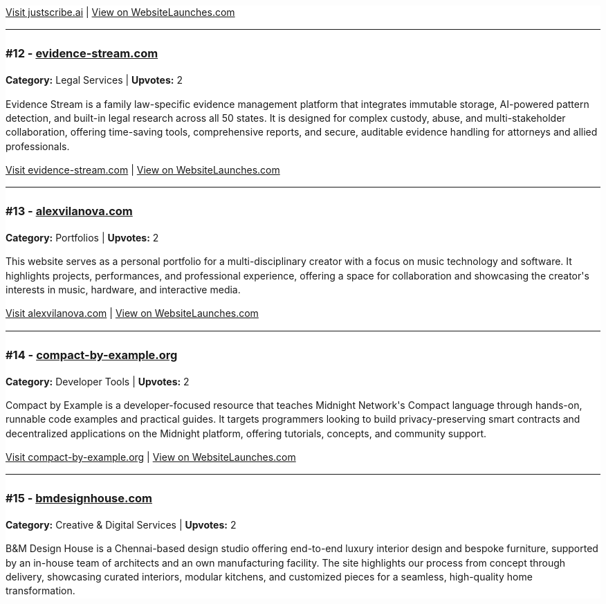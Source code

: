 [Visit justscribe.ai](https://justscribe.ai) | [View on WebsiteLaunches.com](https://websitelaunches.com/site.php?domain=justscribe.ai)

---

### #12 - [evidence-stream.com](https://evidence-stream.com)

**Category:** Legal Services | **Upvotes:** 2

Evidence Stream is a family law-specific evidence management platform that integrates immutable storage, AI-powered pattern detection, and built-in legal research across all 50 states. It is designed for complex custody, abuse, and multi-stakeholder collaboration, offering time-saving tools, comprehensive reports, and secure, auditable evidence handling for attorneys and allied professionals.

[Visit evidence-stream.com](https://evidence-stream.com) | [View on WebsiteLaunches.com](https://websitelaunches.com/site.php?domain=evidence-stream.com)

---

### #13 - [alexvilanova.com](https://alexvilanova.com)

**Category:** Portfolios | **Upvotes:** 2

This website serves as a personal portfolio for a multi-disciplinary creator with a focus on music technology and software. It highlights projects, performances, and professional experience, offering a space for collaboration and showcasing the creator's interests in music, hardware, and interactive media.

[Visit alexvilanova.com](https://alexvilanova.com) | [View on WebsiteLaunches.com](https://websitelaunches.com/site.php?domain=alexvilanova.com)

---

### #14 - [compact-by-example.org](https://compact-by-example.org)

**Category:** Developer Tools | **Upvotes:** 2

Compact by Example is a developer-focused resource that teaches Midnight Network's Compact language through hands-on, runnable code examples and practical guides. It targets programmers looking to build privacy-preserving smart contracts and decentralized applications on the Midnight platform, offering tutorials, concepts, and community support.

[Visit compact-by-example.org](https://compact-by-example.org) | [View on WebsiteLaunches.com](https://websitelaunches.com/site.php?domain=compact-by-example.org)

---

### #15 - [bmdesignhouse.com](https://bmdesignhouse.com)

**Category:** Creative & Digital Services | **Upvotes:** 2

B&M Design House is a Chennai-based design studio offering end-to-end luxury interior design and bespoke furniture, supported by an in-house team of architects and an own manufacturing facility. The site highlights our process from concept through delivery, showcasing curated interiors, modular kitchens, and customized pieces for a seamless, high-quality home transformation.
